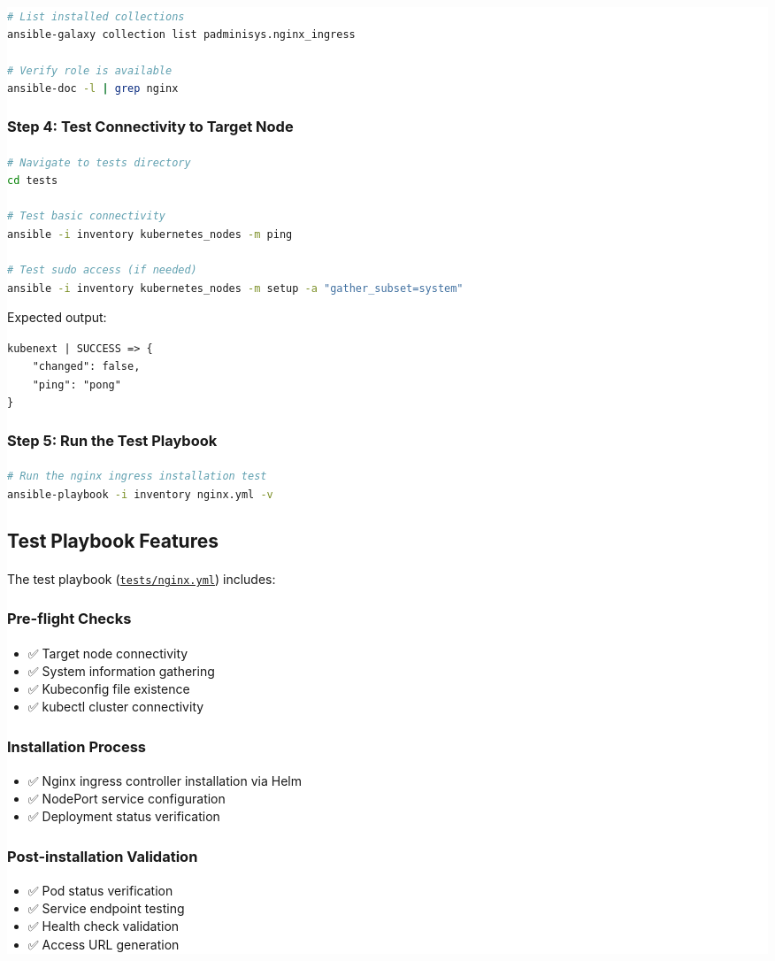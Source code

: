 ```bash
# List installed collections
ansible-galaxy collection list padminisys.nginx_ingress

# Verify role is available
ansible-doc -l | grep nginx
```

### Step 4: Test Connectivity to Target Node

```bash
# Navigate to tests directory
cd tests

# Test basic connectivity
ansible -i inventory kubernetes_nodes -m ping

# Test sudo access (if needed)
ansible -i inventory kubernetes_nodes -m setup -a "gather_subset=system"
```

Expected output:
```
kubenext | SUCCESS => {
    "changed": false,
    "ping": "pong"
}
```

### Step 5: Run the Test Playbook

```bash
# Run the nginx ingress installation test
ansible-playbook -i inventory nginx.yml -v
```

## Test Playbook Features

The test playbook ([`tests/nginx.yml`](tests/nginx.yml)) includes:

### Pre-flight Checks
- ✅ Target node connectivity
- ✅ System information gathering
- ✅ Kubeconfig file existence
- ✅ kubectl cluster connectivity

### Installation Process
- ✅ Nginx ingress controller installation via Helm
- ✅ NodePort service configuration
- ✅ Deployment status verification

### Post-installation Validation
- ✅ Pod status verification
- ✅ Service endpoint testing
- ✅ Health check validation
- ✅ Access URL generation
